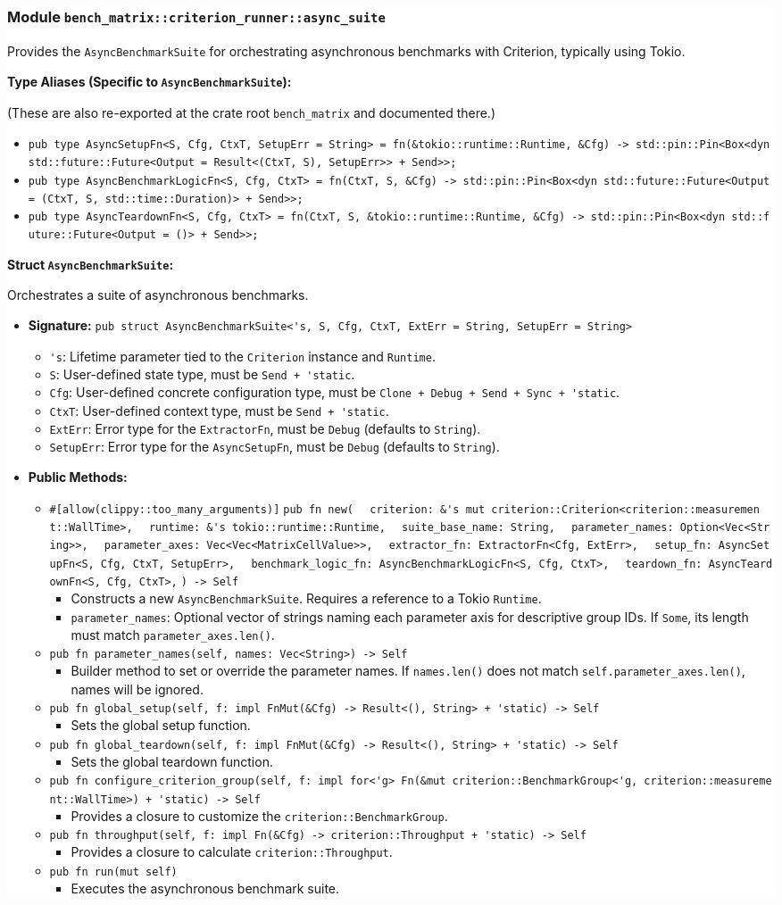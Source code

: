 
### Module `bench_matrix::criterion_runner::async_suite`

Provides the `AsyncBenchmarkSuite` for orchestrating asynchronous benchmarks with Criterion, typically using Tokio.

**Type Aliases (Specific to `AsyncBenchmarkSuite`):**

(These are also re-exported at the crate root `bench_matrix` and documented there.)

*   `pub type AsyncSetupFn<S, Cfg, CtxT, SetupErr = String> = fn(&tokio::runtime::Runtime, &Cfg) -> std::pin::Pin<Box<dyn std::future::Future<Output = Result<(CtxT, S), SetupErr>> + Send>>;`
*   `pub type AsyncBenchmarkLogicFn<S, Cfg, CtxT> = fn(CtxT, S, &Cfg) -> std::pin::Pin<Box<dyn std::future::Future<Output = (CtxT, S, std::time::Duration)> + Send>>;`
*   `pub type AsyncTeardownFn<S, Cfg, CtxT> = fn(CtxT, S, &tokio::runtime::Runtime, &Cfg) -> std::pin::Pin<Box<dyn std::future::Future<Output = ()> + Send>>;`

**Struct `AsyncBenchmarkSuite`:**

Orchestrates a suite of asynchronous benchmarks.

*   **Signature:**
    `pub struct AsyncBenchmarkSuite<'s, S, Cfg, CtxT, ExtErr = String, SetupErr = String>`
    *   `'s`: Lifetime parameter tied to the `Criterion` instance and `Runtime`.
    *   `S`: User-defined state type, must be `Send + 'static`.
    *   `Cfg`: User-defined concrete configuration type, must be `Clone + Debug + Send + Sync + 'static`.
    *   `CtxT`: User-defined context type, must be `Send + 'static`.
    *   `ExtErr`: Error type for the `ExtractorFn`, must be `Debug` (defaults to `String`).
    *   `SetupErr`: Error type for the `AsyncSetupFn`, must be `Debug` (defaults to `String`).

*   **Public Methods:**
    *   `#[allow(clippy::too_many_arguments)]`
        `pub fn new(`
        `  criterion: &'s mut criterion::Criterion<criterion::measurement::WallTime>,`
        `  runtime: &'s tokio::runtime::Runtime,`
        `  suite_base_name: String,`
        `  parameter_names: Option<Vec<String>>,`
        `  parameter_axes: Vec<Vec<MatrixCellValue>>,`
        `  extractor_fn: ExtractorFn<Cfg, ExtErr>,`
        `  setup_fn: AsyncSetupFn<S, Cfg, CtxT, SetupErr>,`
        `  benchmark_logic_fn: AsyncBenchmarkLogicFn<S, Cfg, CtxT>,`
        `  teardown_fn: AsyncTeardownFn<S, Cfg, CtxT>,`
        `) -> Self`
        *   Constructs a new `AsyncBenchmarkSuite`. Requires a reference to a Tokio `Runtime`.
        *   `parameter_names`: Optional vector of strings naming each parameter axis for descriptive group IDs. If `Some`, its length must match `parameter_axes.len()`.
    *   `pub fn parameter_names(self, names: Vec<String>) -> Self`
        *   Builder method to set or override the parameter names. If `names.len()` does not match `self.parameter_axes.len()`, names will be ignored.
    *   `pub fn global_setup(self, f: impl FnMut(&Cfg) -> Result<(), String> + 'static) -> Self`
        *   Sets the global setup function.
    *   `pub fn global_teardown(self, f: impl FnMut(&Cfg) -> Result<(), String> + 'static) -> Self`
        *   Sets the global teardown function.
    *   `pub fn configure_criterion_group(self, f: impl for<'g> Fn(&mut criterion::BenchmarkGroup<'g, criterion::measurement::WallTime>) + 'static) -> Self`
        *   Provides a closure to customize the `criterion::BenchmarkGroup`.
    *   `pub fn throughput(self, f: impl Fn(&Cfg) -> criterion::Throughput + 'static) -> Self`
        *   Provides a closure to calculate `criterion::Throughput`.
    *   `pub fn run(mut self)`
        *   Executes the asynchronous benchmark suite.
